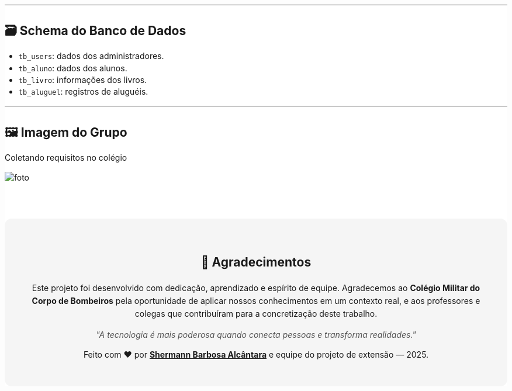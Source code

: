   <hr>

  <section>
    <h2>🗃️ Schema do Banco de Dados</h2>
    <ul>
      <li><code>tb_users</code>: dados dos administradores.</li>
      <li><code>tb_aluno</code>: dados dos alunos.</li>
      <li><code>tb_livro</code>: informações dos livros.</li>
      <li><code>tb_aluguel</code>: registros de aluguéis.</li>
    </ul>
  </section>

  <hr>

  <section class="highlight">
    <h2>🖼️ Imagem do Grupo</h2>
    <p>Coletando requisitos no colégio</p>

  ![foto](https://github.com/user-attachments/assets/d918e845-c502-4a9a-85df-3ede6fb27a45)

  </section>

<footer align="center" style="margin-top: 60px; padding: 30px; background-color: #f5f5f5; border-radius: 12px;">
  <h2>💬 Agradecimentos</h2>
  <p style="max-width: 800px; margin: 10px auto; line-height: 1.6;">
    Este projeto foi desenvolvido com dedicação, aprendizado e espírito de equipe.  
    Agradecemos ao <strong>Colégio Militar do Corpo de Bombeiros</strong> pela oportunidade de aplicar nossos conhecimentos em um contexto real,  
    e aos professores e colegas que contribuíram para a concretização deste trabalho.
  </p>
  <p style="font-style: italic; color: #555;">
    "A tecnologia é mais poderosa quando conecta pessoas e transforma realidades."
  </p>
  <p>
    Feito com ❤️ por <a href="https://github.com/ShermannAlcantara" target="_blank"><strong>Shermann Barbosa Alcântara</strong></a>  
    e equipe do projeto de extensão — 2025.
  </p>
</footer>


</body>
